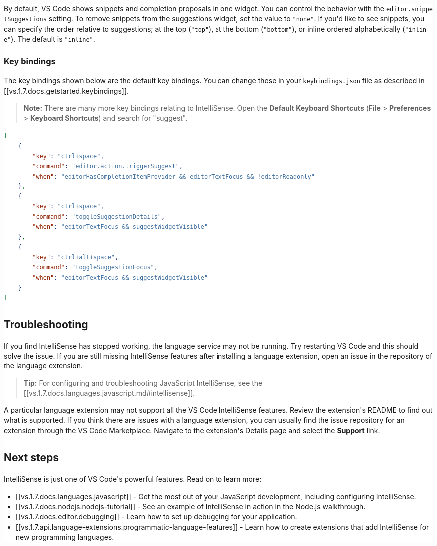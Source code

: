 By default, VS Code shows snippets and completion proposals in one widget. You can control the behavior with the `editor.snippetSuggestions` setting. To remove snippets from the suggestions widget, set the value to `"none"`. If you'd like to see snippets, you can specify the order relative to suggestions; at the top (`"top"`), at the bottom (`"bottom"`), or inline ordered alphabetically (`"inline"`). The default is `"inline"`.

### Key bindings

The key bindings shown below are the default key bindings. You can change these in your `keybindings.json` file as described in [[vs.1.7.docs.getstarted.keybindings]].

> **Note:** There are many more key bindings relating to IntelliSense. Open the **Default Keyboard Shortcuts** (**File** > **Preferences** > **Keyboard Shortcuts**) and search for "suggest".

```json
[
    {
        "key": "ctrl+space",
        "command": "editor.action.triggerSuggest",
        "when": "editorHasCompletionItemProvider && editorTextFocus && !editorReadonly"
    },
    {
        "key": "ctrl+space",
        "command": "toggleSuggestionDetails",
        "when": "editorTextFocus && suggestWidgetVisible"
    },
    {
        "key": "ctrl+alt+space",
        "command": "toggleSuggestionFocus",
        "when": "editorTextFocus && suggestWidgetVisible"
    }
]
```

## Troubleshooting

If you find IntelliSense has stopped working, the language service may not be running. Try restarting VS Code and this should solve the issue. If you are still missing IntelliSense features after installing a language extension, open an issue in the repository of the language extension.

> **Tip:** For configuring and troubleshooting JavaScript IntelliSense, see the [[vs.1.7.docs.languages.javascript.md#intellisense]].

A particular language extension may not support all the VS Code IntelliSense features. Review the extension's README to find out what is supported. If you think there are issues with a language extension, you can usually find the issue repository for an extension through the [VS Code Marketplace](https://marketplace.visualstudio.com/vscode). Navigate to the extension's Details page and select the **Support** link.

## Next steps

IntelliSense is just one of VS Code's powerful features. Read on to learn more:

* [[vs.1.7.docs.languages.javascript]] - Get the most out of your JavaScript development, including configuring IntelliSense.
* [[vs.1.7.docs.nodejs.nodejs-tutorial]] - See an example of IntelliSense in action in the Node.js walkthrough.
* [[vs.1.7.docs.editor.debugging]] - Learn how to set up debugging for your application.
* [[vs.1.7.api.language-extensions.programmatic-language-features]] - Learn how to create extensions that add IntelliSense for new programming languages.
